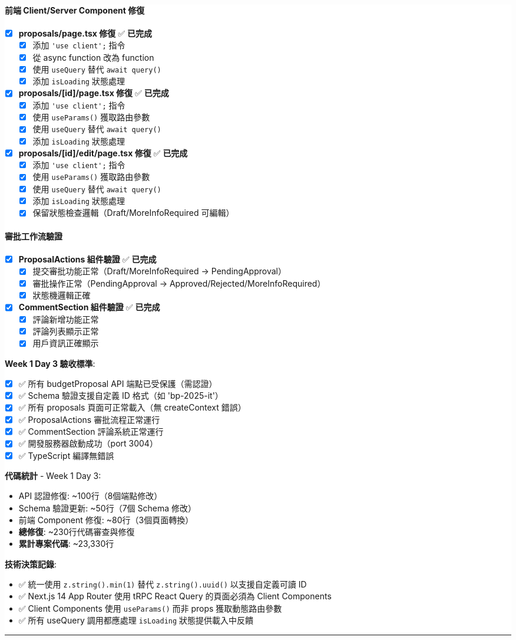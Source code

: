 #### 前端 Client/Server Component 修復
- [x] **proposals/page.tsx 修復** ✅ **已完成**
  - [x] 添加 `'use client';` 指令
  - [x] 從 async function 改為 function
  - [x] 使用 `useQuery` 替代 `await query()`
  - [x] 添加 `isLoading` 狀態處理

- [x] **proposals/[id]/page.tsx 修復** ✅ **已完成**
  - [x] 添加 `'use client';` 指令
  - [x] 使用 `useParams()` 獲取路由參數
  - [x] 使用 `useQuery` 替代 `await query()`
  - [x] 添加 `isLoading` 狀態處理

- [x] **proposals/[id]/edit/page.tsx 修復** ✅ **已完成**
  - [x] 添加 `'use client';` 指令
  - [x] 使用 `useParams()` 獲取路由參數
  - [x] 使用 `useQuery` 替代 `await query()`
  - [x] 添加 `isLoading` 狀態處理
  - [x] 保留狀態檢查邏輯（Draft/MoreInfoRequired 可編輯）

#### 審批工作流驗證
- [x] **ProposalActions 組件驗證** ✅ **已完成**
  - [x] 提交審批功能正常（Draft/MoreInfoRequired → PendingApproval）
  - [x] 審批操作正常（PendingApproval → Approved/Rejected/MoreInfoRequired）
  - [x] 狀態機邏輯正確

- [x] **CommentSection 組件驗證** ✅ **已完成**
  - [x] 評論新增功能正常
  - [x] 評論列表顯示正常
  - [x] 用戶資訊正確顯示

**Week 1 Day 3 驗收標準**:
- [x] ✅ 所有 budgetProposal API 端點已受保護（需認證）
- [x] ✅ Schema 驗證支援自定義 ID 格式（如 'bp-2025-it'）
- [x] ✅ 所有 proposals 頁面可正常載入（無 createContext 錯誤）
- [x] ✅ ProposalActions 審批流程正常運行
- [x] ✅ CommentSection 評論系統正常運行
- [x] ✅ 開發服務器啟動成功（port 3004）
- [x] ✅ TypeScript 編譯無錯誤

**代碼統計** - Week 1 Day 3:
- API 認證修復: ~100行（8個端點修改）
- Schema 驗證更新: ~50行（7個 Schema 修改）
- 前端 Component 修復: ~80行（3個頁面轉換）
- **總修復**: ~230行代碼審查與修復
- **累計專案代碼**: ~23,330行

**技術決策記錄**:
- ✅ 統一使用 `z.string().min(1)` 替代 `z.string().uuid()` 以支援自定義可讀 ID
- ✅ Next.js 14 App Router 使用 tRPC React Query 的頁面必須為 Client Components
- ✅ Client Components 使用 `useParams()` 而非 props 獲取動態路由參數
- ✅ 所有 useQuery 調用都應處理 `isLoading` 狀態提供載入中反饋

---
